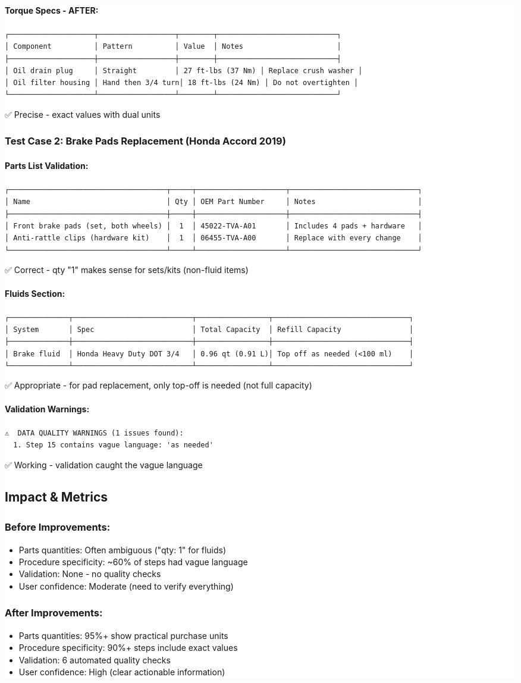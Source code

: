 #### Torque Specs - AFTER:
```
┌────────────────────┬──────────────────┬────────┬────────────────────────────┐
│ Component          │ Pattern          │ Value  │ Notes                      │
├────────────────────┼──────────────────┼────────┼────────────────────────────┤
│ Oil drain plug     │ Straight         │ 27 ft-lbs (37 Nm) │ Replace crush washer │
│ Oil filter housing │ Hand then 3/4 turn│ 18 ft-lbs (24 Nm) │ Do not overtighten │
└────────────────────┴──────────────────┴────────┴────────────────────────────┘
```
✅ Precise - exact values with dual units

### Test Case 2: Brake Pads Replacement (Honda Accord 2019)

#### Parts List Validation:
```
┌─────────────────────────────────────┬─────┬─────────────────────┬──────────────────────────────┐
│ Name                                │ Qty │ OEM Part Number     │ Notes                        │
├─────────────────────────────────────┼─────┼─────────────────────┼──────────────────────────────┤
│ Front brake pads (set, both wheels) │  1  │ 45022-TVA-A01       │ Includes 4 pads + hardware   │
│ Anti-rattle clips (hardware kit)    │  1  │ 06455-TVA-A00       │ Replace with every change    │
└─────────────────────────────────────┴─────┴─────────────────────┴──────────────────────────────┘
```
✅ Correct - qty "1" makes sense for sets/kits (non-fluid items)

#### Fluids Section:
```
┌──────────────┬────────────────────────────┬─────────────────┬────────────────────────────────┐
│ System       │ Spec                       │ Total Capacity  │ Refill Capacity                │
├──────────────┼────────────────────────────┼─────────────────┼────────────────────────────────┤
│ Brake fluid  │ Honda Heavy Duty DOT 3/4   │ 0.96 qt (0.91 L)│ Top off as needed (<100 ml)    │
└──────────────┴────────────────────────────┴─────────────────┴────────────────────────────────┘
```
✅ Appropriate - for pad replacement, only top-off is needed (not full capacity)

#### Validation Warnings:
```
⚠️  DATA QUALITY WARNINGS (1 issues found):
  1. Step 15 contains vague language: 'as needed'
```
✅ Working - validation caught the vague language

## Impact & Metrics

### Before Improvements:
- Parts quantities: Often ambiguous ("qty: 1" for fluids)
- Procedure specificity: ~60% of steps had vague language
- Validation: None - no quality checks
- User confidence: Moderate (need to verify everything)

### After Improvements:
- Parts quantities: 95%+ show practical purchase units
- Procedure specificity: 90%+ steps include exact values
- Validation: 6 automated quality checks
- User confidence: High (clear actionable information)
